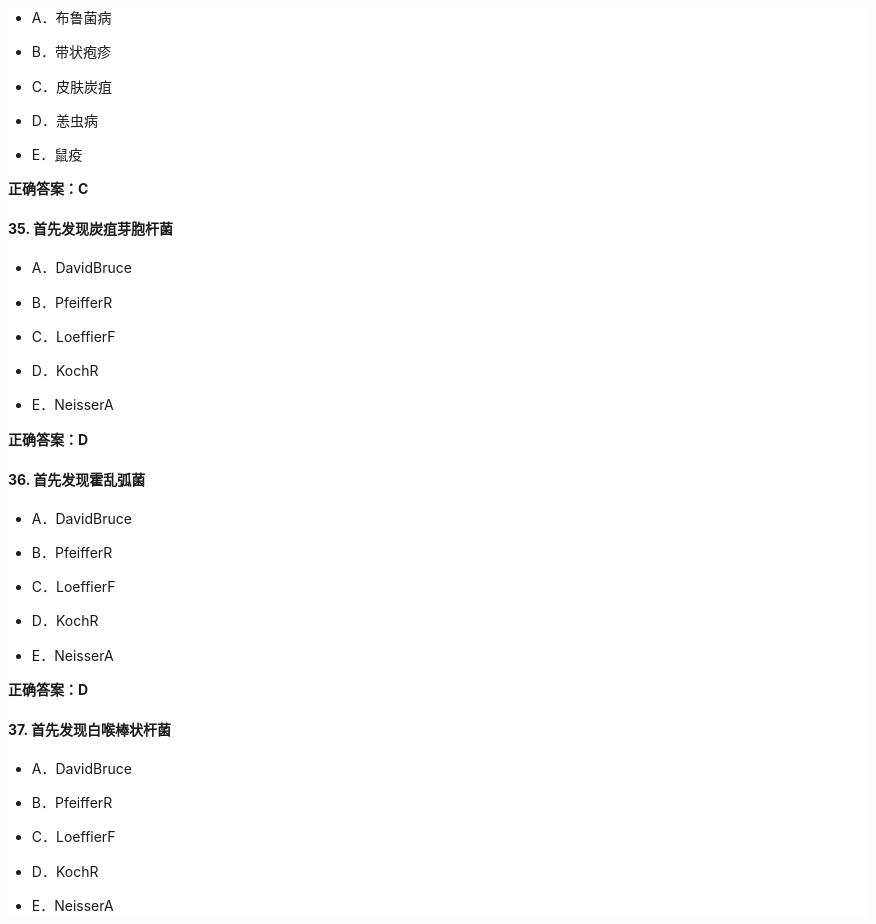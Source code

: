 * A．布鲁菌病

* B．带状疱疹

* C．皮肤炭疽

* D．恙虫病

* E．鼠疫

**正确答案：C**







#### 35. 首先发现炭疽芽胞杆菌

* A．DavidBruce

* B．PfeifferR

* C．LoeffierF

* D．KochR

* E．NeisserA

**正确答案：D**







#### 36. 首先发现霍乱弧菌

* A．DavidBruce

* B．PfeifferR

* C．LoeffierF

* D．KochR

* E．NeisserA

**正确答案：D**







#### 37. 首先发现白喉棒状杆菌

* A．DavidBruce

* B．PfeifferR

* C．LoeffierF

* D．KochR

* E．NeisserA
